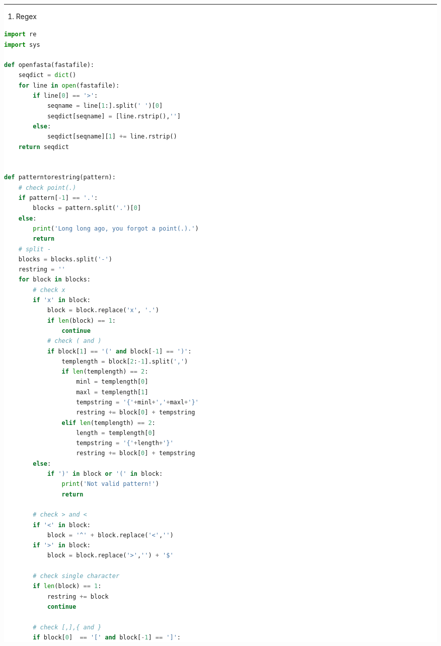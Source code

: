 -----

1. Regex
```python
import re
import sys

def openfasta(fastafile):
    seqdict = dict()
    for line in open(fastafile):
        if line[0] == '>':
            seqname = line[1:].split(' ')[0]
            seqdict[seqname] = [line.rstrip(),'']
        else:
            seqdict[seqname][1] += line.rstrip()
    return seqdict


def patterntorestring(pattern):
    # check point(.)
    if pattern[-1] == '.':
        blocks = pattern.split('.')[0]
    else:
        print('Long long ago, you forgot a point(.).')
        return
    # split -
    blocks = blocks.split('-')
    restring = ''
    for block in blocks:
        # check x
        if 'x' in block:
            block = block.replace('x', '.')
            if len(block) == 1:
            	continue
            # check ( and )
            if block[1] == '(' and block[-1] == ')':
                templength = block[2:-1].split(',')
                if len(templength) == 2:
                    minl = templength[0]
                    maxl = templength[1]
                    tempstring = '{'+minl+','+maxl+'}'
                    restring += block[0] + tempstring
                elif len(templength) == 2:
                    length = templength[0]
                    tempstring = '{'+length+'}'
                    restring += block[0] + tempstring
        else:
            if ')' in block or '(' in block:
                print('Not valid pattern!')
                return

        # check > and <
        if '<' in block:
            block = '^' + block.replace('<','')
        if '>' in block:
            block = block.replace('>','') + '$'

        # check single character
        if len(block) == 1:
            restring += block
            continue

        # check [,],{ and }
        if block[0]  == '[' and block[-1] == ']':
```
